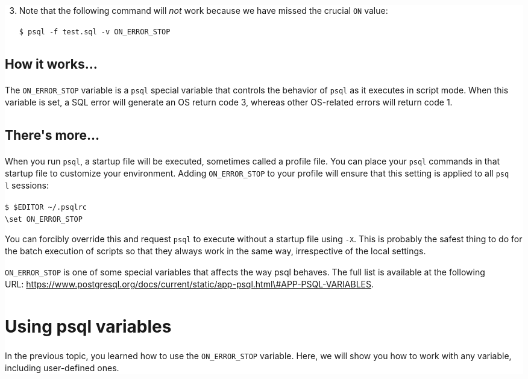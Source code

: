 3.  Note that the following command will *not* work because we have
    missed the crucial `ON` value:
    
    ```
    $ psql -f test.sql -v ON_ERROR_STOP
    ```
    



How it works...
---------------

The `ON_ERROR_STOP` variable is a `psql` special
variable that controls the behavior of `psql` as it
executes in script mode. When this variable is
set, a SQL error will generate an OS return code 3, whereas other
OS-related errors will return code 1.



There\'s more...
----------------

When you run `psql`, a startup file will
be executed, sometimes called a profile file. You can place your
`psql` commands in that startup file to customize your
environment. Adding `ON_ERROR_STOP` to your
profile will ensure that this setting is applied
to all `psql` sessions:


```
$ $EDITOR ~/.psqlrc
\set ON_ERROR_STOP
```


You can forcibly override this and request `psql` to execute
without a startup file using `-X`. This is probably the safest
thing to do for the batch execution of scripts so that they always work
in the same way, irrespective of the local settings.

`ON_ERROR_STOP` is one of some special variables that affects
the way psql behaves. The full list is available at the following
URL: https://www.postgresql.org/docs/current/static/app-psql.html\#APP-PSQL-VARIABLES.









Using psql variables
====================


In the previous topic, you learned how to use
the `ON_ERROR_STOP` variable. Here, we will
show you how to work with any variable, including
user-defined ones.
